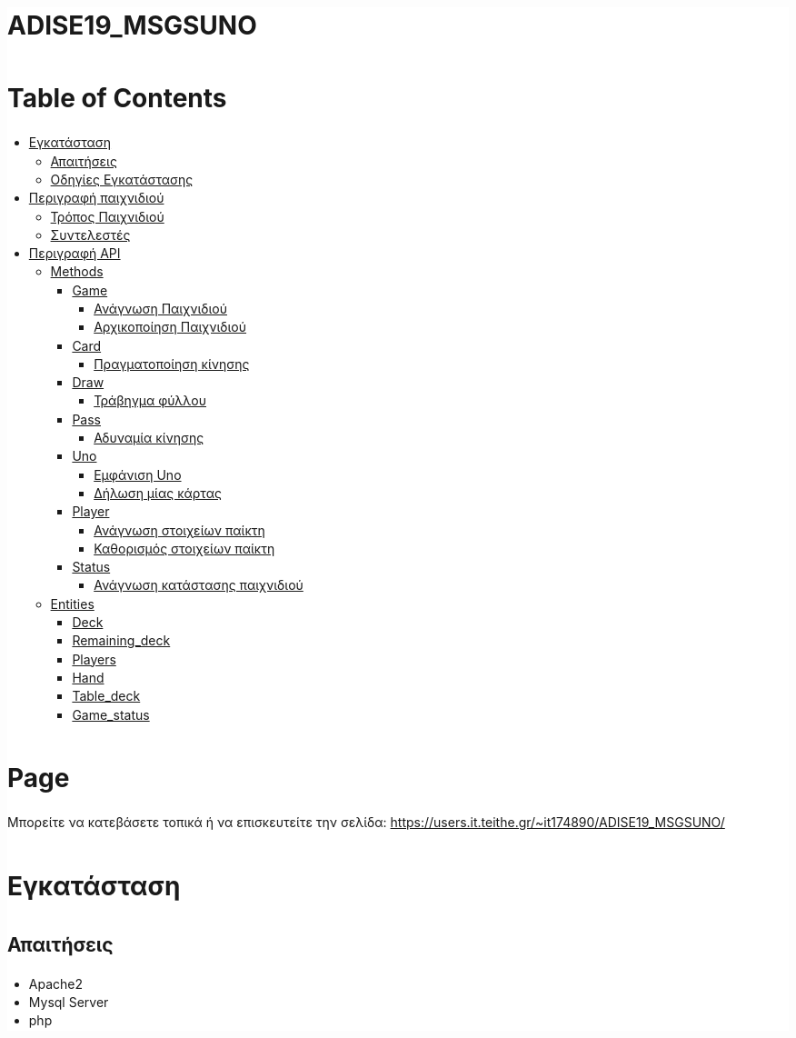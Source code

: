 # ADISE19_MSGSUNO
Table of Contents
=================
   * [Εγκατάσταση](#εγκατάσταση)
      * [Απαιτήσεις](#απαιτήσεις)
      * [Οδηγίες Εγκατάστασης](#οδηγίες-εγκατάστασης)
   * [Περιγραφή παιχνιδιού](#περιγραφή-παιχνιδιού)
      * [Τρόπος Παιχνιδιού](#τρόπος-παιχνιδιού)   
      * [Συντελεστές](#συντελεστές)
   * [Περιγραφή API](#περιγραφή-api)
      * [Methods](#methods)
         * [Game](#game)
            * [Ανάγνωση Παιχνιδιού](#ανάγνωση-παιχνιδιού)
            * [Αρχικοποίηση Παιχνιδιού](#αρχικοποίηση-παιχνιδιού)
         * [Card](#card)
            * [Πραγματοποίηση κίνησης](#πραγματοποίηση-κίνησης)
         * [Draw](#draw)
            * [Τράβηγμα φύλλου](#τράβηγμα-φύλλου)
         * [Pass](#pass)
            * [Αδυναμία κίνησης](#αδυναμία-κίνησης)
         * [Uno](#uno)
            * [Εμφάνιση Uno](#εμφάνιση-uno)
            * [Δήλωση μίας κάρτας](#δήλωση-μίας-κάρτας)
         * [Player](#player)
            * [Ανάγνωση στοιχείων παίκτη](#ανάγνωση-στοιχείων-παίκτη)
            * [Καθορισμός στοιχείων παίκτη](#καθορισμός-στοιχείων-παίκτη)
         * [Status](#status)
            * [Ανάγνωση κατάστασης παιχνιδιού](#ανάγνωση-κατάστασης-παιχνιδιού)
      * [Entities](#entities)
         * [Deck](#deck)
         * [Remaining_deck](#remaining_deck)	 
         * [Players](#players)
         * [Hand](#hand)	 
         * [Table_deck](#table_deck)	 
         * [Game_status](#game_status)


# Page

Μπορείτε να κατεβάσετε τοπικά ή να επισκευτείτε την σελίδα: 
https://users.it.teithe.gr/~it174890/ADISE19_MSGSUNO/


# Εγκατάσταση

## Απαιτήσεις

* Apache2
* Mysql Server
* php
